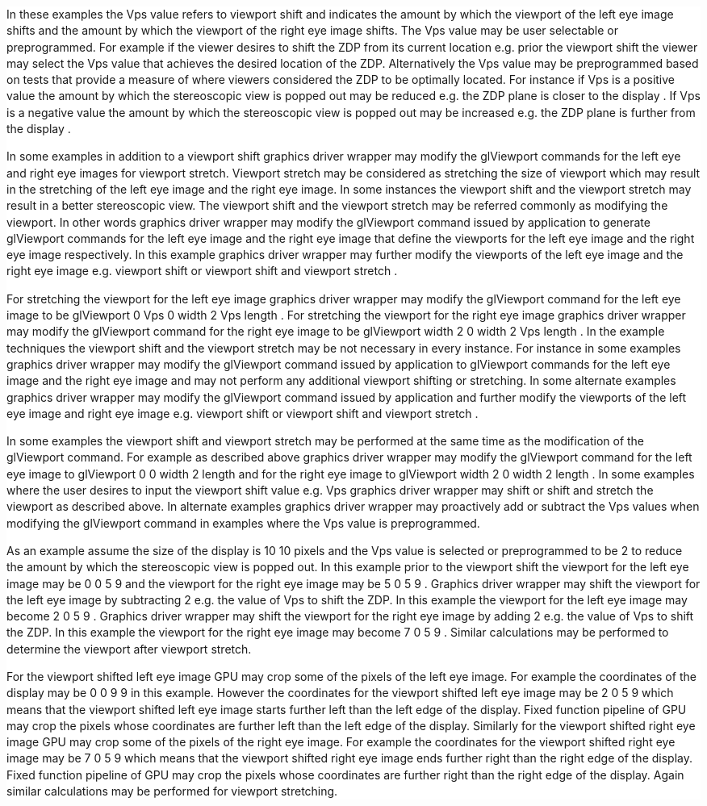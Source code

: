 In these examples the Vps value refers to viewport shift and indicates the amount by which the viewport of the left eye image shifts and the amount by which the viewport of the right eye image shifts. The Vps value may be user selectable or preprogrammed. For example if the viewer desires to shift the ZDP from its current location e.g. prior the viewport shift the viewer may select the Vps value that achieves the desired location of the ZDP. Alternatively the Vps value may be preprogrammed based on tests that provide a measure of where viewers considered the ZDP to be optimally located. For instance if Vps is a positive value the amount by which the stereoscopic view is popped out may be reduced e.g. the ZDP plane is closer to the display . If Vps is a negative value the amount by which the stereoscopic view is popped out may be increased e.g. the ZDP plane is further from the display .

In some examples in addition to a viewport shift graphics driver wrapper may modify the glViewport commands for the left eye and right eye images for viewport stretch. Viewport stretch may be considered as stretching the size of viewport which may result in the stretching of the left eye image and the right eye image. In some instances the viewport shift and the viewport stretch may result in a better stereoscopic view. The viewport shift and the viewport stretch may be referred commonly as modifying the viewport. In other words graphics driver wrapper may modify the glViewport command issued by application to generate glViewport commands for the left eye image and the right eye image that define the viewports for the left eye image and the right eye image respectively. In this example graphics driver wrapper may further modify the viewports of the left eye image and the right eye image e.g. viewport shift or viewport shift and viewport stretch .

For stretching the viewport for the left eye image graphics driver wrapper may modify the glViewport command for the left eye image to be glViewport 0 Vps 0 width 2 Vps length . For stretching the viewport for the right eye image graphics driver wrapper may modify the glViewport command for the right eye image to be glViewport width 2 0 width 2 Vps length . In the example techniques the viewport shift and the viewport stretch may be not necessary in every instance. For instance in some examples graphics driver wrapper may modify the glViewport command issued by application to glViewport commands for the left eye image and the right eye image and may not perform any additional viewport shifting or stretching. In some alternate examples graphics driver wrapper may modify the glViewport command issued by application and further modify the viewports of the left eye image and right eye image e.g. viewport shift or viewport shift and viewport stretch .

In some examples the viewport shift and viewport stretch may be performed at the same time as the modification of the glViewport command. For example as described above graphics driver wrapper may modify the glViewport command for the left eye image to glViewport 0 0 width 2 length and for the right eye image to glViewport width 2 0 width 2 length . In some examples where the user desires to input the viewport shift value e.g. Vps graphics driver wrapper may shift or shift and stretch the viewport as described above. In alternate examples graphics driver wrapper may proactively add or subtract the Vps values when modifying the glViewport command in examples where the Vps value is preprogrammed.

As an example assume the size of the display is 10 10 pixels and the Vps value is selected or preprogrammed to be 2 to reduce the amount by which the stereoscopic view is popped out. In this example prior to the viewport shift the viewport for the left eye image may be 0 0 5 9 and the viewport for the right eye image may be 5 0 5 9 . Graphics driver wrapper may shift the viewport for the left eye image by subtracting 2 e.g. the value of Vps to shift the ZDP. In this example the viewport for the left eye image may become 2 0 5 9 . Graphics driver wrapper may shift the viewport for the right eye image by adding 2 e.g. the value of Vps to shift the ZDP. In this example the viewport for the right eye image may become 7 0 5 9 . Similar calculations may be performed to determine the viewport after viewport stretch.

For the viewport shifted left eye image GPU may crop some of the pixels of the left eye image. For example the coordinates of the display may be 0 0 9 9 in this example. However the coordinates for the viewport shifted left eye image may be 2 0 5 9 which means that the viewport shifted left eye image starts further left than the left edge of the display. Fixed function pipeline of GPU may crop the pixels whose coordinates are further left than the left edge of the display. Similarly for the viewport shifted right eye image GPU may crop some of the pixels of the right eye image. For example the coordinates for the viewport shifted right eye image may be 7 0 5 9 which means that the viewport shifted right eye image ends further right than the right edge of the display. Fixed function pipeline of GPU may crop the pixels whose coordinates are further right than the right edge of the display. Again similar calculations may be performed for viewport stretching.
